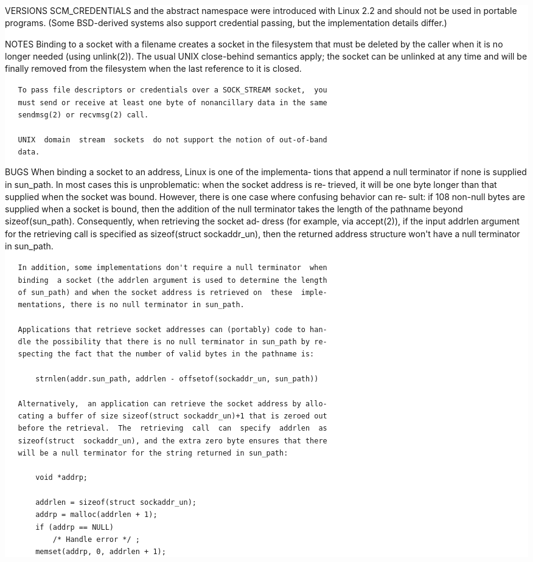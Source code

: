 VERSIONS
       SCM_CREDENTIALS and the abstract namespace were introduced  with  Linux
       2.2  and  should  not  be used in portable programs.  (Some BSD-derived
       systems also support credential passing, but the implementation details
       differ.)

NOTES
       Binding to a socket with a filename creates a socket in the  filesystem
       that  must  be deleted by the caller when it is no longer needed (using
       unlink(2)).  The usual UNIX close-behind semantics  apply;  the  socket
       can  be  unlinked  at  any  time  and  will be finally removed from the
       filesystem when the last reference to it is closed.

       To pass file descriptors or credentials over a SOCK_STREAM socket,  you
       must send or receive at least one byte of nonancillary data in the same
       sendmsg(2) or recvmsg(2) call.

       UNIX  domain  stream  sockets  do not support the notion of out-of-band
       data.

BUGS
       When binding a socket to an address, Linux is one  of  the  implementa‐
       tions  that  append  a null terminator if none is supplied in sun_path.
       In most cases this is unproblematic: when the  socket  address  is  re‐
       trieved,  it will be one byte longer than that supplied when the socket
       was bound.  However, there is one case where confusing behavior can re‐
       sult: if 108 non-null bytes are supplied when a socket is  bound,  then
       the  addition  of  the null terminator takes the length of the pathname
       beyond sizeof(sun_path).  Consequently, when retrieving the socket  ad‐
       dress  (for  example, via accept(2)), if the input addrlen argument for
       the retrieving call is specified as  sizeof(struct  sockaddr_un),  then
       the  returned  address  structure  won't  have  a  null  terminator  in
       sun_path.

       In addition, some implementations don't require a null terminator  when
       binding  a socket (the addrlen argument is used to determine the length
       of sun_path) and when the socket address is retrieved on  these  imple‐
       mentations, there is no null terminator in sun_path.

       Applications that retrieve socket addresses can (portably) code to han‐
       dle the possibility that there is no null terminator in sun_path by re‐
       specting the fact that the number of valid bytes in the pathname is:

           strnlen(addr.sun_path, addrlen - offsetof(sockaddr_un, sun_path))

       Alternatively,  an application can retrieve the socket address by allo‐
       cating a buffer of size sizeof(struct sockaddr_un)+1 that is zeroed out
       before the retrieval.  The  retrieving  call  can  specify  addrlen  as
       sizeof(struct  sockaddr_un), and the extra zero byte ensures that there
       will be a null terminator for the string returned in sun_path:

           void *addrp;

           addrlen = sizeof(struct sockaddr_un);
           addrp = malloc(addrlen + 1);
           if (addrp == NULL)
               /* Handle error */ ;
           memset(addrp, 0, addrlen + 1);
